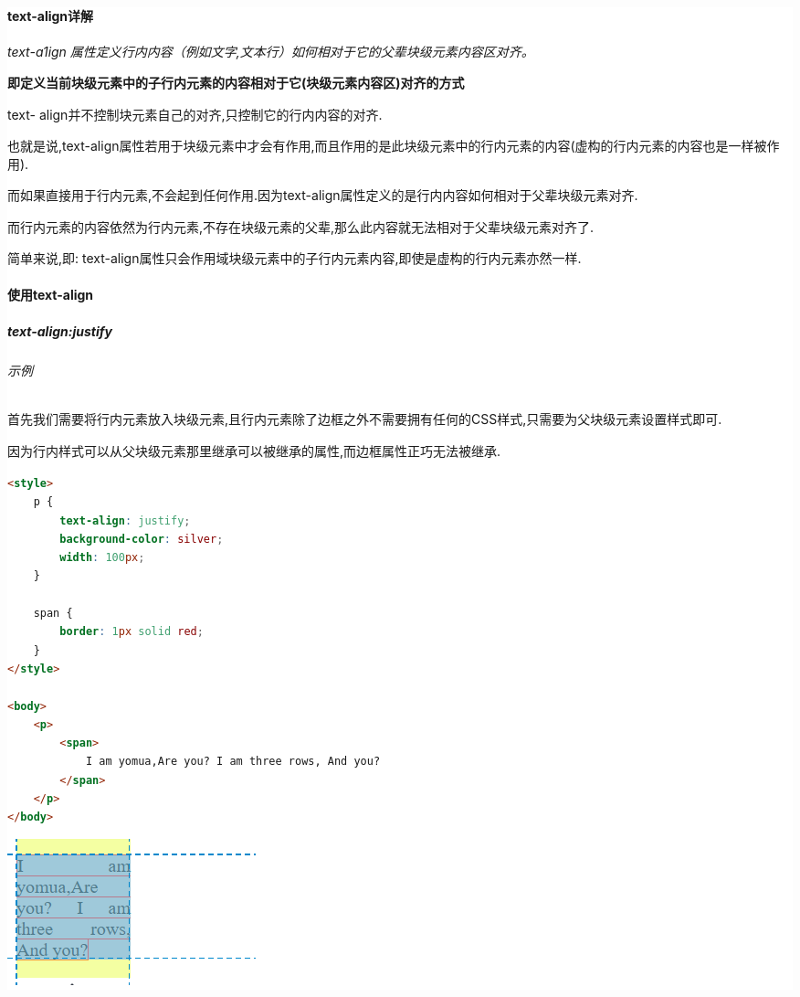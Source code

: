 #### text-align详解

**text-a1ign 属性定义行内内容*（例如文字,文本行）*如何相对于它的父辈块级元素内容区对齐。**

**即定义当前块级元素中的子行内元素的内容相对于它(块级元素内容区)对齐的方式**

text- align并不控制块元素自己的对齐,只控制它的行内内容的对齐.

也就是说,text-align属性若用于块级元素中才会有作用,而且作用的是此块级元素中的行内元素的内容(虚构的行内元素的内容也是一样被作用).

而如果直接用于行内元素,不会起到任何作用.因为text-align属性定义的是行内内容如何相对于父辈块级元素对齐.

 而行内元素的内容依然为行内元素,不存在块级元素的父辈,那么此内容就无法相对于父辈块级元素对齐了.

简单来说,即: text-align属性只会作用域块级元素中的子行内元素内容,即使是虚构的行内元素亦然一样.

#### 使用text-align

##### text-align:justify

###### 示例

首先我们需要将行内元素放入块级元素,且行内元素除了边框之外不需要拥有任何的CSS样式,只需要为父块级元素设置样式即可.

因为行内样式可以从父块级元素那里继承可以被继承的属性,而边框属性正巧无法被继承.

```html
<style>
    p {
        text-align: justify;
        background-color: silver;
        width: 100px;
    }

    span {
        border: 1px solid red;
    }
</style>

<body>
    <p>
        <span>
            I am yomua,Are you? I am three rows, And you?
        </span>
    </p>
</body>
```

![](../..//picture/为块级元素中的行内元素使用text-align.png)
